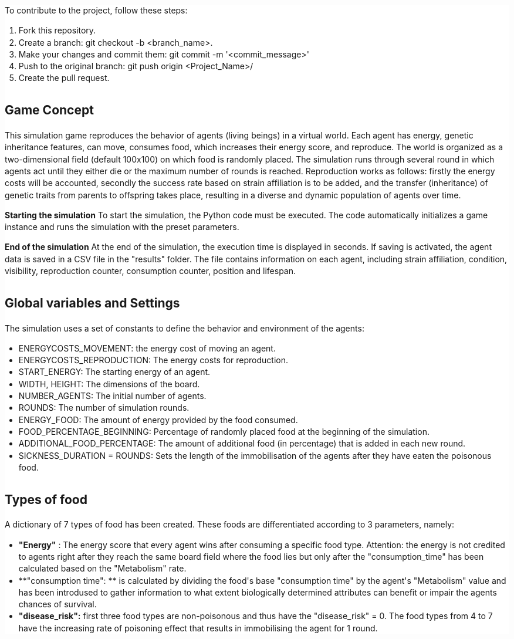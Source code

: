 To contribute to the project, follow these steps:

1. Fork this repository.
2. Create a branch: git checkout -b <branch_name>.
3. Make your changes and commit them: git commit -m '<commit_message>'
4. Push to the original branch: git push origin <Project_Name>/<location>
5. Create the pull request.

## Game Concept
This simulation game reproduces the behavior of agents (living beings) in a virtual world. Each agent has energy, genetic inheritance features, can move, consumes food, which increases their energy score, and reproduce. The world is organized as a two-dimensional field (default 100x100) on which food is randomly placed. The simulation runs through several round in which agents act until they either die or the maximum number of rounds is reached. Reproduction works as follows:
firstly the  energy costs will be accounted, secondly the success rate based on strain affiliation is to be added, and the transfer (inheritance) of genetic traits from parents to offspring takes place, resulting in a diverse and dynamic population of agents over time.

**Starting the simulation**
To start the simulation, the Python code must be executed. The code automatically initializes a game instance and runs the simulation with the preset parameters.

**End of the simulation**
At the end of the simulation, the execution time is displayed in seconds. If saving is activated, the agent data is saved in a CSV file in the "results" folder. The file contains information on each agent, including strain affiliation, condition, visibility, reproduction counter, consumption counter, position and lifespan.

## Global variables and Settings
The simulation uses a set of constants to define the behavior and environment of the agents:

- ENERGYCOSTS_MOVEMENT: the energy cost of moving an agent.
- ENERGYCOSTS_REPRODUCTION: The energy costs for reproduction.
- START_ENERGY: The starting energy of an agent.
- WIDTH, HEIGHT: The dimensions of the board.
- NUMBER_AGENTS: The initial number of agents.
- ROUNDS: The number of simulation rounds.
- ENERGY_FOOD: The amount of energy provided by the food consumed.
- FOOD_PERCENTAGE_BEGINNING: Percentage of randomly placed food at the beginning of the simulation. 
- ADDITIONAL_FOOD_PERCENTAGE: The amount of additional food (in percentage) that is added in each new round.
- SICKNESS_DURATION = ROUNDS: Sets the length of the immobilisation of the agents after they have eaten the poisonous food.

## Types of food
A dictionary of 7 types of food has been created. These foods are differentiated according to 3 parameters, namely:
- **"Energy"** : The energy score that every agent wins after consuming a specific food type. Attention: the energy is not credited to agents right after they reach the same board field where the food lies but only after the "consumption_time" has been calculated based on the "Metabolism" rate.
-  **"consumption time": ** is calculated by dividing the food's base "consumption time" by the agent's "Metabolism" value and has been introdused to gather information to what extent biologically determined attributes can benefit or impair the agents chances of survival. 
- **"disease_risk":** first three food types are non-poisonous and thus have the "disease_risk" = 0. The food types from 4 to 7 have the increasing rate of poisoning effect that results in immobilising the agent for 1 round.
